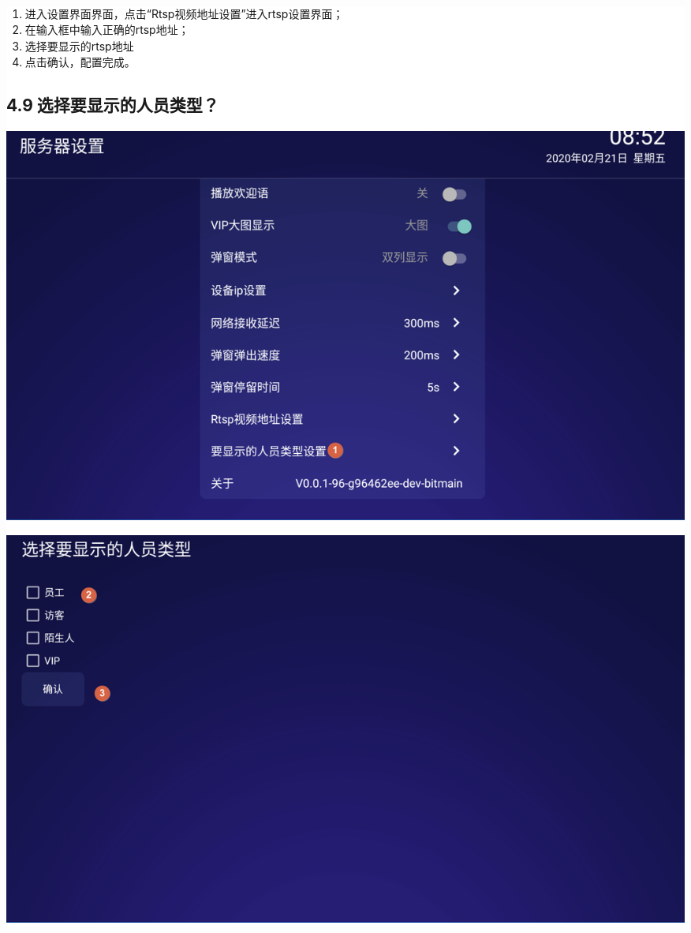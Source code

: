    1. 进入设置界面界面，点击“Rtsp视频地址设置”进入rtsp设置界面；
   2. 在输入框中输入正确的rtsp地址；
   3. 选择要显示的rtsp地址
   4. 点击确认，配置完成。

   ## 4.9 选择要显示的人员类型？

   ![img](../../../../../imgs/V2R4C01_image_2020-02-21-165244.png)

   ![img](../../../../../imgs/V2R4C01_image_2020-02-21-164058.png)
